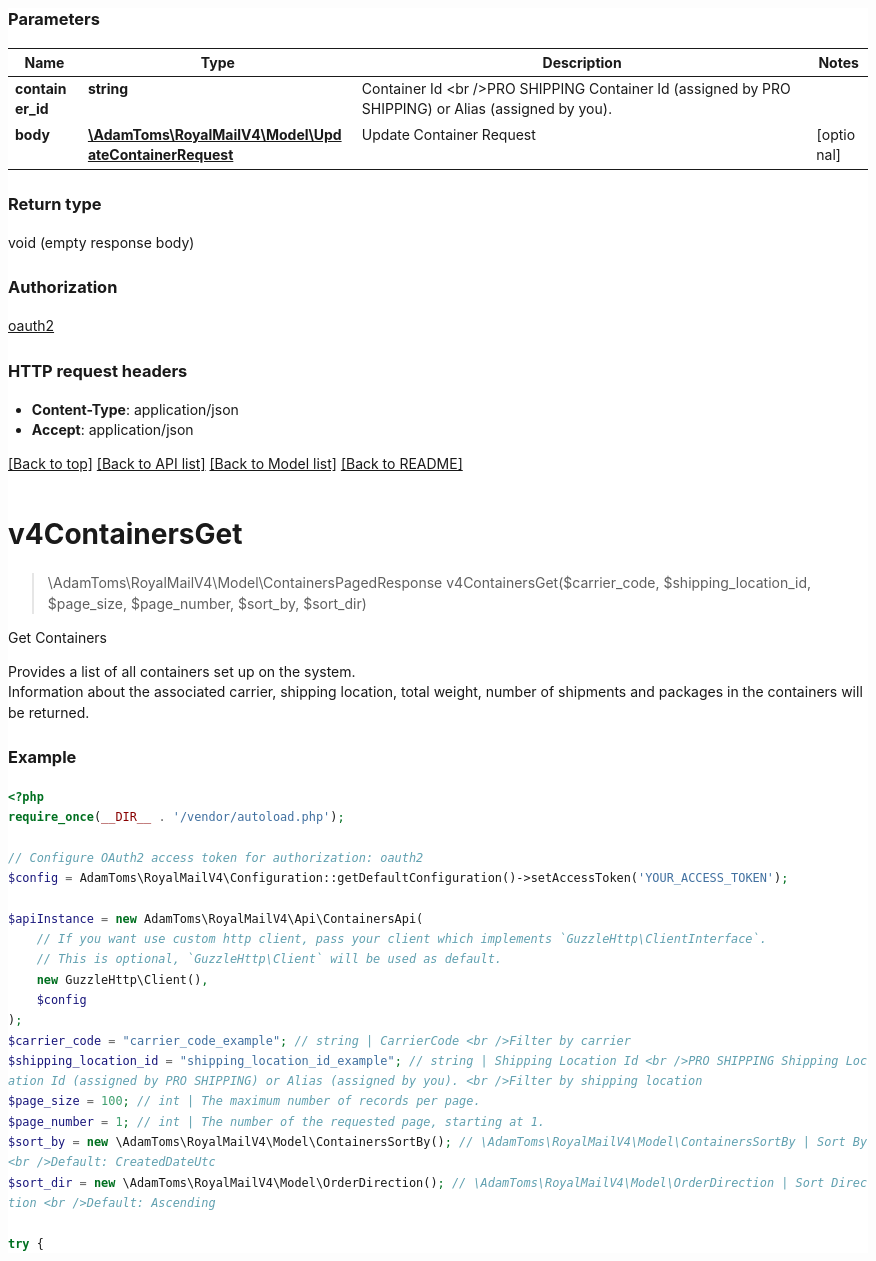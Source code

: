 ### Parameters

Name | Type | Description  | Notes
------------- | ------------- | ------------- | -------------
 **container_id** | **string**| Container Id &lt;br /&gt;PRO SHIPPING Container Id (assigned by PRO SHIPPING) or Alias (assigned by you). |
 **body** | [**\AdamToms\RoyalMailV4\Model\UpdateContainerRequest**](../Model/UpdateContainerRequest.md)| Update Container Request | [optional]

### Return type

void (empty response body)

### Authorization

[oauth2](../../README.md#oauth2)

### HTTP request headers

 - **Content-Type**: application/json
 - **Accept**: application/json

[[Back to top]](#) [[Back to API list]](../../README.md#documentation-for-api-endpoints) [[Back to Model list]](../../README.md#documentation-for-models) [[Back to README]](../../README.md)

# **v4ContainersGet**
> \AdamToms\RoyalMailV4\Model\ContainersPagedResponse v4ContainersGet($carrier_code, $shipping_location_id, $page_size, $page_number, $sort_by, $sort_dir)

Get Containers

Provides a list of all containers set up on the system. <br />Information about the associated carrier, shipping location, total weight, number of shipments and packages in the containers will be returned.

### Example
```php
<?php
require_once(__DIR__ . '/vendor/autoload.php');

// Configure OAuth2 access token for authorization: oauth2
$config = AdamToms\RoyalMailV4\Configuration::getDefaultConfiguration()->setAccessToken('YOUR_ACCESS_TOKEN');

$apiInstance = new AdamToms\RoyalMailV4\Api\ContainersApi(
    // If you want use custom http client, pass your client which implements `GuzzleHttp\ClientInterface`.
    // This is optional, `GuzzleHttp\Client` will be used as default.
    new GuzzleHttp\Client(),
    $config
);
$carrier_code = "carrier_code_example"; // string | CarrierCode <br />Filter by carrier
$shipping_location_id = "shipping_location_id_example"; // string | Shipping Location Id <br />PRO SHIPPING Shipping Location Id (assigned by PRO SHIPPING) or Alias (assigned by you). <br />Filter by shipping location
$page_size = 100; // int | The maximum number of records per page.
$page_number = 1; // int | The number of the requested page, starting at 1.
$sort_by = new \AdamToms\RoyalMailV4\Model\ContainersSortBy(); // \AdamToms\RoyalMailV4\Model\ContainersSortBy | Sort By <br />Default: CreatedDateUtc
$sort_dir = new \AdamToms\RoyalMailV4\Model\OrderDirection(); // \AdamToms\RoyalMailV4\Model\OrderDirection | Sort Direction <br />Default: Ascending

try {
```